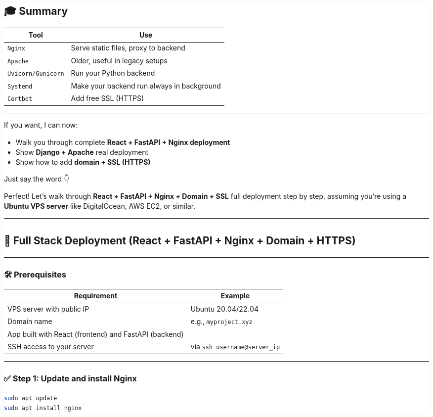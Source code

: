 ## 🎓 Summary

| Tool               | Use                                        |
| ------------------ | ------------------------------------------ |
| `Nginx`            | Serve static files, proxy to backend       |
| `Apache`           | Older, useful in legacy setups             |
| `Uvicorn/Gunicorn` | Run your Python backend                    |
| `Systemd`          | Make your backend run always in background |
| `Certbot`          | Add free SSL (HTTPS)                       |

---

If you want, I can now:

* Walk you through complete **React + FastAPI + Nginx deployment**
* Show **Django + Apache** real deployment
* Show how to add **domain + SSL (HTTPS)**

Just say the word 👇


Perfect! Let’s walk through **React + FastAPI + Nginx + Domain + SSL** full deployment step by step, assuming you’re using a **Ubuntu VPS server** like DigitalOcean, AWS EC2, or similar.

---

## 🧱 **Full Stack Deployment (React + FastAPI + Nginx + Domain + HTTPS)**

---

### 🛠️ Prerequisites

| Requirement                                           | Example                      |
| ----------------------------------------------------- | ---------------------------- |
| VPS server with public IP                             | Ubuntu 20.04/22.04           |
| Domain name                                           | e.g., `myproject.xyz`        |
| App built with React (frontend) and FastAPI (backend) |                              |
| SSH access to your server                             | via `ssh username@server_ip` |

---

### ✅ Step 1: Update and install Nginx

```bash
sudo apt update
sudo apt install nginx
```
